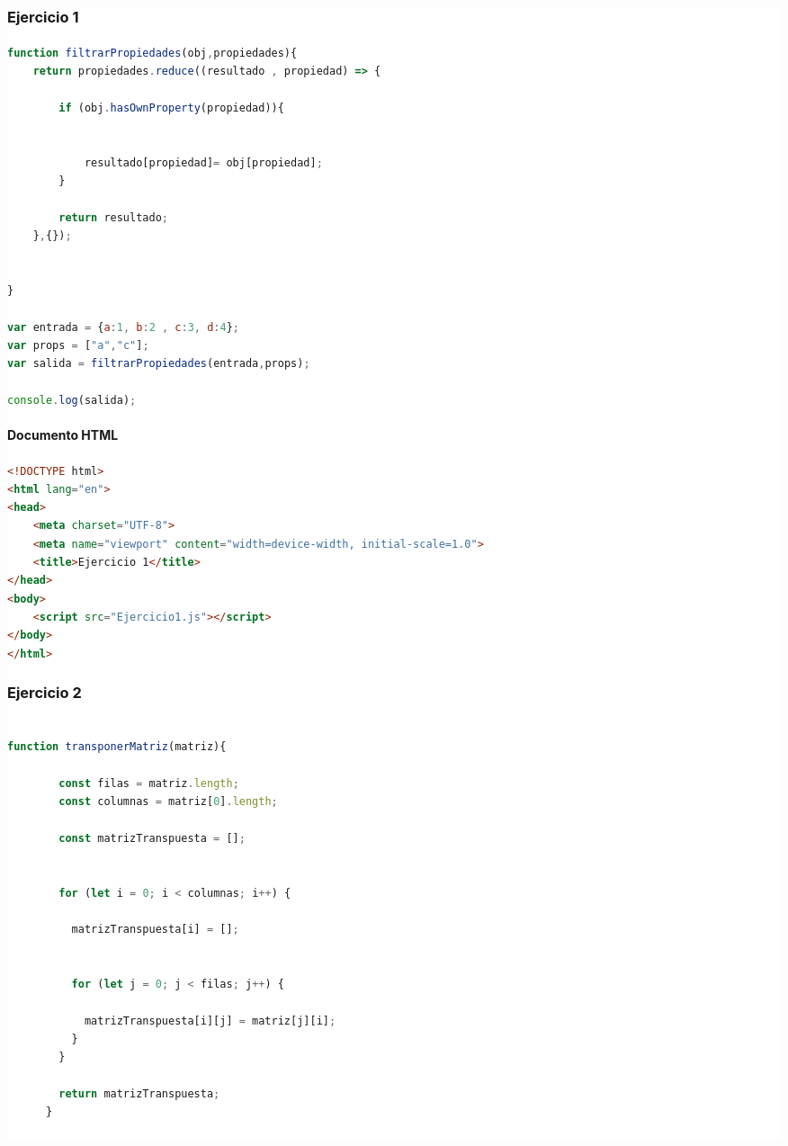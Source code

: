 ### Ejercicio 1 
```javascript
function filtrarPropiedades(obj,propiedades){
    return propiedades.reduce((resultado , propiedad) => {

        if (obj.hasOwnProperty(propiedad)){
            
            
            resultado[propiedad]= obj[propiedad];
        }

        return resultado;
    },{});


}

var entrada = {a:1, b:2 , c:3, d:4};
var props = ["a","c"];
var salida = filtrarPropiedades(entrada,props);

console.log(salida);
```
#### Documento HTML
~~~html
<!DOCTYPE html>
<html lang="en">
<head>
    <meta charset="UTF-8">
    <meta name="viewport" content="width=device-width, initial-scale=1.0">
    <title>Ejercicio 1</title>
</head>
<body>
    <script src="Ejercicio1.js"></script>
</body>
</html>
~~~
### Ejercicio 2

```javascript 

function transponerMatriz(matriz){

        const filas = matriz.length;
        const columnas = matriz[0].length;
      
        const matrizTranspuesta = [];
      

        for (let i = 0; i < columnas; i++) {

          matrizTranspuesta[i] = [];
      

          for (let j = 0; j < filas; j++) {

            matrizTranspuesta[i][j] = matriz[j][i];
          }
        }
      
        return matrizTranspuesta;
      }
      
```